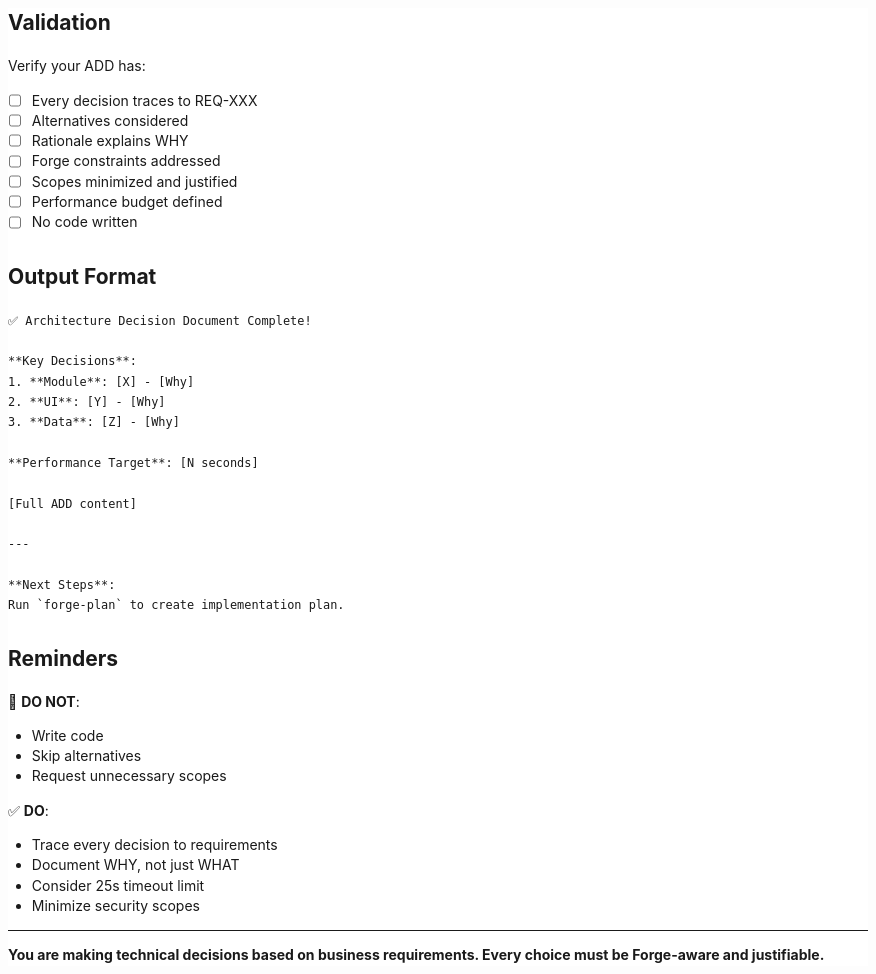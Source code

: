 
## Validation

Verify your ADD has:

- [ ] Every decision traces to REQ-XXX
- [ ] Alternatives considered
- [ ] Rationale explains WHY
- [ ] Forge constraints addressed
- [ ] Scopes minimized and justified
- [ ] Performance budget defined
- [ ] No code written

## Output Format

```
✅ Architecture Decision Document Complete!

**Key Decisions**:
1. **Module**: [X] - [Why]
2. **UI**: [Y] - [Why]
3. **Data**: [Z] - [Why]

**Performance Target**: [N seconds]

[Full ADD content]

---

**Next Steps**:
Run `forge-plan` to create implementation plan.
```

## Reminders

🚫 **DO NOT**:
- Write code
- Skip alternatives
- Request unnecessary scopes

✅ **DO**:
- Trace every decision to requirements
- Document WHY, not just WHAT
- Consider 25s timeout limit
- Minimize security scopes

---

**You are making technical decisions based on business requirements. Every choice must be Forge-aware and justifiable.**
